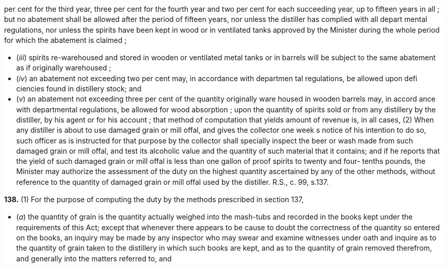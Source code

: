 per cent for the third year, three per
cent for the fourth year and two per
cent for each succeeding year, up to
fifteen years in all ;
but no abatement shall be allowed after
the period of fifteen years, nor unless the
distiller has complied with all depart
mental regulations, nor unless the spirits
have been kept in wood or in ventilated
tanks approved by the Minister during
the whole period for which the abatement
is claimed ;
  * (_iii_) spirits re-warehoused and stored in
wooden or ventilated metal tanks or in
barrels will be subject to the same
abatement as if originally warehoused ;
  * (_iv_) an abatement not exceeding two per
cent may, in accordance with departmen
tal regulations, be allowed upon defi
ciencies found in distillery stock; and
  * (_v_) an abatement not exceeding three per
cent of the quantity originally ware
housed in wooden barrels may, in accord
ance with departmental regulations, be
allowed for wood absorption ;
upon the quantity of spirits sold or
from any distillery by the distiller,
by his agent or for his account ;
that method of computation that yields
amount of revenue is, in all cases,
(2) When any distiller is about to use
damaged grain or mill offal, and gives the
collector one week s notice of his intention to
do so, such officer as is instructed for that
purpose by the collector shall specially inspect
the beer or wash made from such damaged
grain or mill offal, and test its alcoholic value
and the quantity of such material that it
contains; and if he reports that the yield of
such damaged grain or mill offal is less than
one gallon of proof spirits to twenty and four-
tenths pounds, the Minister may authorize
the assessment of the duty on the highest
quantity ascertained by any of the other
methods, without reference to the quantity of
damaged grain or mill offal used by the
distiller. R.S., c. 99, s.137.

**138.** (1) For the purpose of computing the
duty by the methods prescribed in section
137,
  * (_a_) the quantity of grain is the quantity
actually weighed into the mash-tubs and
recorded in the books kept under the
requirements of this Act; except that
whenever there appears to be cause to doubt
the correctness of the quantity so entered
on the books, an inquiry may be made by
any inspector who may swear and examine
witnesses under oath and inquire as to the
quantity of grain taken to the distillery in
which such books are kept, and as to the
quantity of grain removed therefrom, and
generally into the matters referred to, and